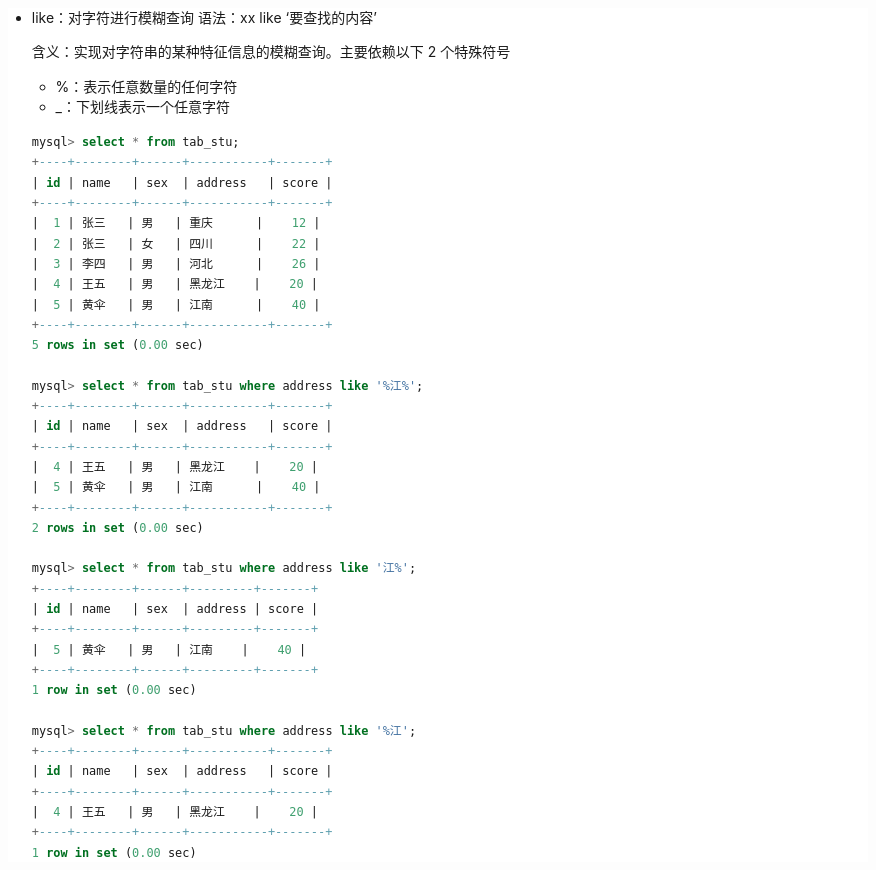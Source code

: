    - like：对字符进行模糊查询
     语法：xx like ‘要查找的内容’

     含义：实现对字符串的某种特征信息的模糊查询。主要依赖以下 2 个特殊符号

     - %：表示任意数量的任何字符
     - \_：下划线表示一个任意字符

     ```sql
     mysql> select * from tab_stu;
     +----+--------+------+-----------+-------+
     | id | name   | sex  | address   | score |
     +----+--------+------+-----------+-------+
     |  1 | 张三   | 男   | 重庆      |    12 |
     |  2 | 张三   | 女   | 四川      |    22 |
     |  3 | 李四   | 男   | 河北      |    26 |
     |  4 | 王五   | 男   | 黑龙江    |    20 |
     |  5 | 黄伞   | 男   | 江南      |    40 |
     +----+--------+------+-----------+-------+
     5 rows in set (0.00 sec)

     mysql> select * from tab_stu where address like '%江%';
     +----+--------+------+-----------+-------+
     | id | name   | sex  | address   | score |
     +----+--------+------+-----------+-------+
     |  4 | 王五   | 男   | 黑龙江    |    20 |
     |  5 | 黄伞   | 男   | 江南      |    40 |
     +----+--------+------+-----------+-------+
     2 rows in set (0.00 sec)

     mysql> select * from tab_stu where address like '江%';
     +----+--------+------+---------+-------+
     | id | name   | sex  | address | score |
     +----+--------+------+---------+-------+
     |  5 | 黄伞   | 男   | 江南    |    40 |
     +----+--------+------+---------+-------+
     1 row in set (0.00 sec)

     mysql> select * from tab_stu where address like '%江';
     +----+--------+------+-----------+-------+
     | id | name   | sex  | address   | score |
     +----+--------+------+-----------+-------+
     |  4 | 王五   | 男   | 黑龙江    |    20 |
     +----+--------+------+-----------+-------+
     1 row in set (0.00 sec)
